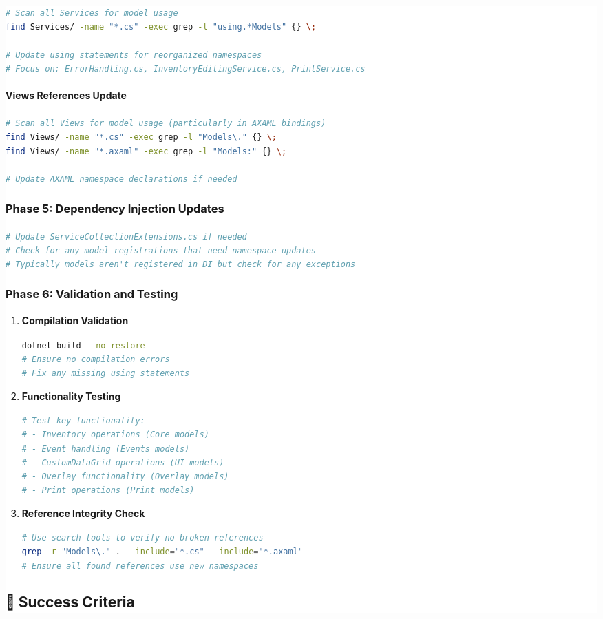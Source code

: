 ```bash
# Scan all Services for model usage
find Services/ -name "*.cs" -exec grep -l "using.*Models" {} \;

# Update using statements for reorganized namespaces
# Focus on: ErrorHandling.cs, InventoryEditingService.cs, PrintService.cs
```

#### **Views References Update**

```bash
# Scan all Views for model usage (particularly in AXAML bindings)
find Views/ -name "*.cs" -exec grep -l "Models\." {} \;
find Views/ -name "*.axaml" -exec grep -l "Models:" {} \;

# Update AXAML namespace declarations if needed
```

### **Phase 5: Dependency Injection Updates**

```bash
# Update ServiceCollectionExtensions.cs if needed
# Check for any model registrations that need namespace updates
# Typically models aren't registered in DI but check for any exceptions
```

### **Phase 6: Validation and Testing**

1. **Compilation Validation**

   ```bash
   dotnet build --no-restore
   # Ensure no compilation errors
   # Fix any missing using statements
   ```

2. **Functionality Testing**

   ```bash
   # Test key functionality:
   # - Inventory operations (Core models)
   # - Event handling (Events models)  
   # - CustomDataGrid operations (UI models)
   # - Overlay functionality (Overlay models)
   # - Print operations (Print models)
   ```

3. **Reference Integrity Check**

   ```bash
   # Use search tools to verify no broken references
   grep -r "Models\." . --include="*.cs" --include="*.axaml"
   # Ensure all found references use new namespaces
   ```

## 🎯 Success Criteria
